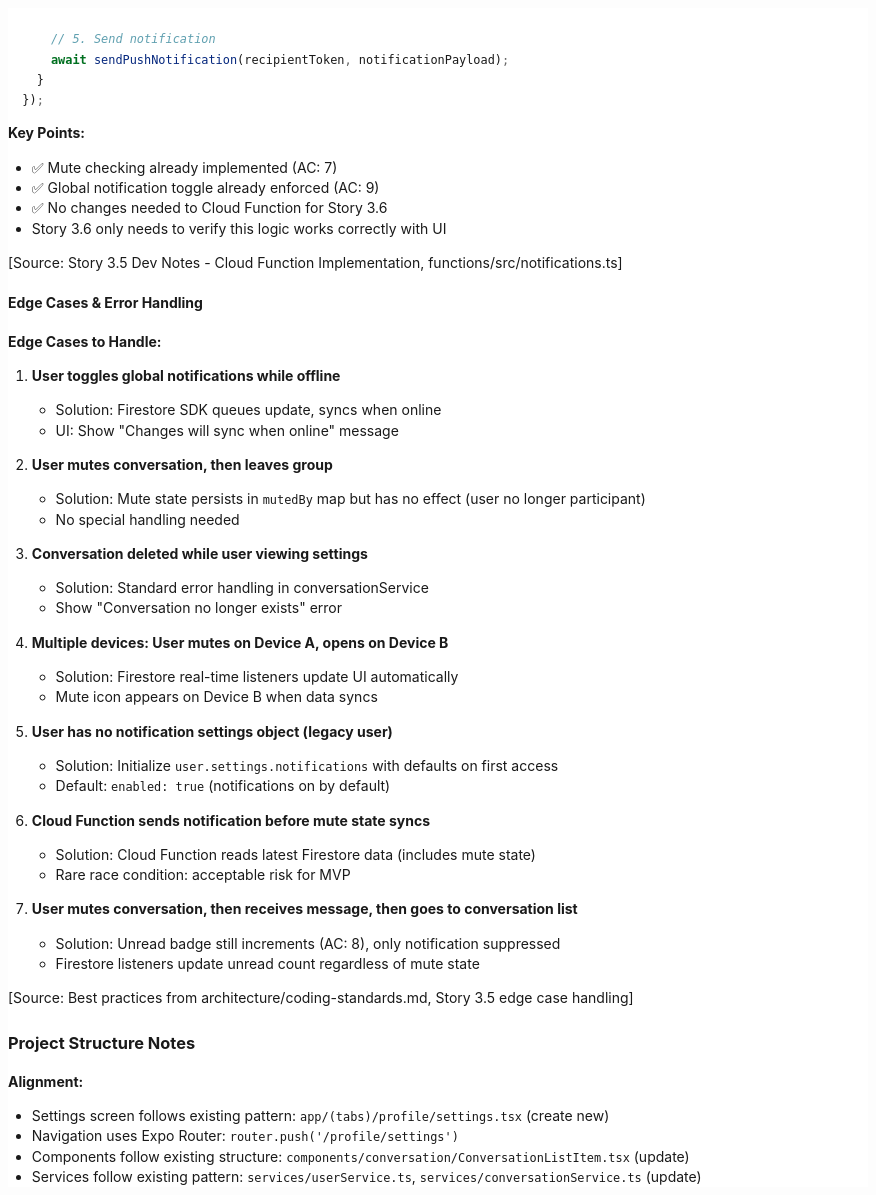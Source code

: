 ```typescript

      // 5. Send notification
      await sendPushNotification(recipientToken, notificationPayload);
    }
  });
```

**Key Points:**
- ✅ Mute checking already implemented (AC: 7)
- ✅ Global notification toggle already enforced (AC: 9)
- ✅ No changes needed to Cloud Function for Story 3.6
- Story 3.6 only needs to verify this logic works correctly with UI

[Source: Story 3.5 Dev Notes - Cloud Function Implementation, functions/src/notifications.ts]

#### Edge Cases & Error Handling

**Edge Cases to Handle:**

1. **User toggles global notifications while offline**
   - Solution: Firestore SDK queues update, syncs when online
   - UI: Show "Changes will sync when online" message

2. **User mutes conversation, then leaves group**
   - Solution: Mute state persists in `mutedBy` map but has no effect (user no longer participant)
   - No special handling needed

3. **Conversation deleted while user viewing settings**
   - Solution: Standard error handling in conversationService
   - Show "Conversation no longer exists" error

4. **Multiple devices: User mutes on Device A, opens on Device B**
   - Solution: Firestore real-time listeners update UI automatically
   - Mute icon appears on Device B when data syncs

5. **User has no notification settings object (legacy user)**
   - Solution: Initialize `user.settings.notifications` with defaults on first access
   - Default: `enabled: true` (notifications on by default)

6. **Cloud Function sends notification before mute state syncs**
   - Solution: Cloud Function reads latest Firestore data (includes mute state)
   - Rare race condition: acceptable risk for MVP

7. **User mutes conversation, then receives message, then goes to conversation list**
   - Solution: Unread badge still increments (AC: 8), only notification suppressed
   - Firestore listeners update unread count regardless of mute state

[Source: Best practices from architecture/coding-standards.md, Story 3.5 edge case handling]

### Project Structure Notes

**Alignment:**
- Settings screen follows existing pattern: `app/(tabs)/profile/settings.tsx` (create new)
- Navigation uses Expo Router: `router.push('/profile/settings')`
- Components follow existing structure: `components/conversation/ConversationListItem.tsx` (update)
- Services follow existing pattern: `services/userService.ts`, `services/conversationService.ts` (update)
